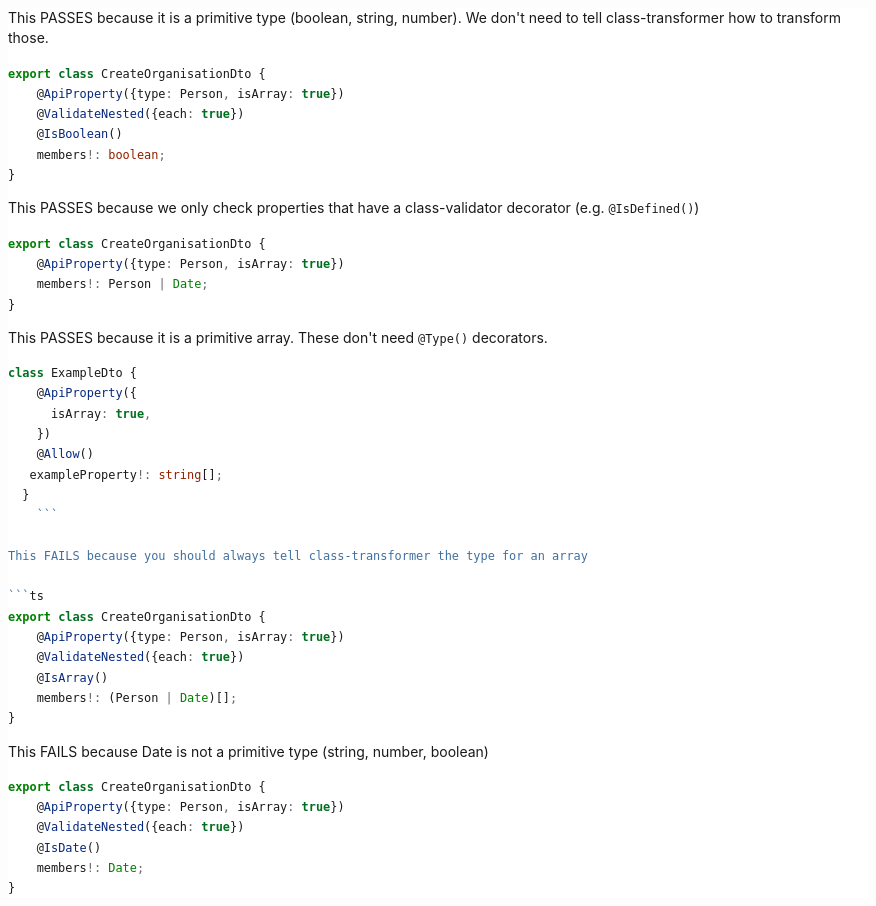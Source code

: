 This PASSES because it is a primitive type (boolean, string, number). We don't need to tell class-transformer how to transform those.

```ts
export class CreateOrganisationDto {
    @ApiProperty({type: Person, isArray: true})
    @ValidateNested({each: true})
    @IsBoolean()
    members!: boolean;
}
```

This PASSES because we only check properties that have a class-validator decorator (e.g. `@IsDefined()`)

```ts
export class CreateOrganisationDto {
    @ApiProperty({type: Person, isArray: true})
    members!: Person | Date;
}
```

This PASSES because it is a primitive array. These don't need `@Type()` decorators.

````ts
class ExampleDto {
    @ApiProperty({
      isArray: true,
    })
    @Allow()
   exampleProperty!: string[];
  }
    ```

This FAILS because you should always tell class-transformer the type for an array

```ts
export class CreateOrganisationDto {
    @ApiProperty({type: Person, isArray: true})
    @ValidateNested({each: true})
    @IsArray()
    members!: (Person | Date)[];
}
````

This FAILS because Date is not a primitive type (string, number, boolean)

```ts
export class CreateOrganisationDto {
    @ApiProperty({type: Person, isArray: true})
    @ValidateNested({each: true})
    @IsDate()
    members!: Date;
}
```

